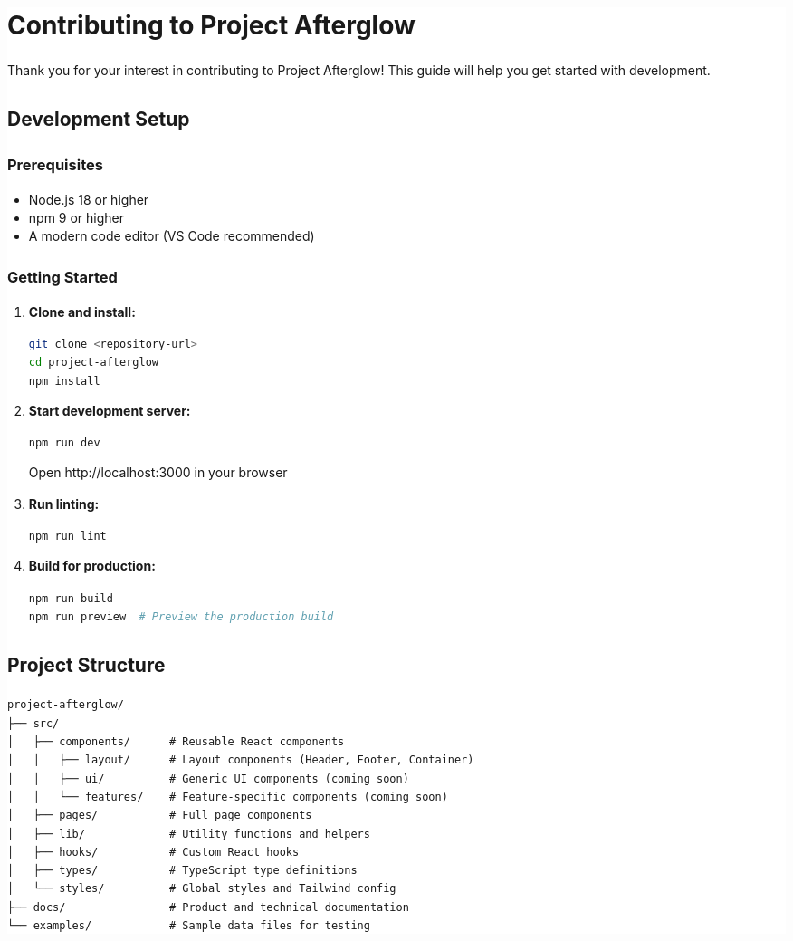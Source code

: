 # Contributing to Project Afterglow

Thank you for your interest in contributing to Project Afterglow! This guide will help you get started with development.

## Development Setup

### Prerequisites
- Node.js 18 or higher
- npm 9 or higher
- A modern code editor (VS Code recommended)

### Getting Started

1. **Clone and install:**
   ```bash
   git clone <repository-url>
   cd project-afterglow
   npm install
   ```

2. **Start development server:**
   ```bash
   npm run dev
   ```
   Open http://localhost:3000 in your browser

3. **Run linting:**
   ```bash
   npm run lint
   ```

4. **Build for production:**
   ```bash
   npm run build
   npm run preview  # Preview the production build
   ```

## Project Structure

```
project-afterglow/
├── src/
│   ├── components/      # Reusable React components
│   │   ├── layout/      # Layout components (Header, Footer, Container)
│   │   ├── ui/          # Generic UI components (coming soon)
│   │   └── features/    # Feature-specific components (coming soon)
│   ├── pages/           # Full page components
│   ├── lib/             # Utility functions and helpers
│   ├── hooks/           # Custom React hooks
│   ├── types/           # TypeScript type definitions
│   └── styles/          # Global styles and Tailwind config
├── docs/                # Product and technical documentation
└── examples/            # Sample data files for testing
```
